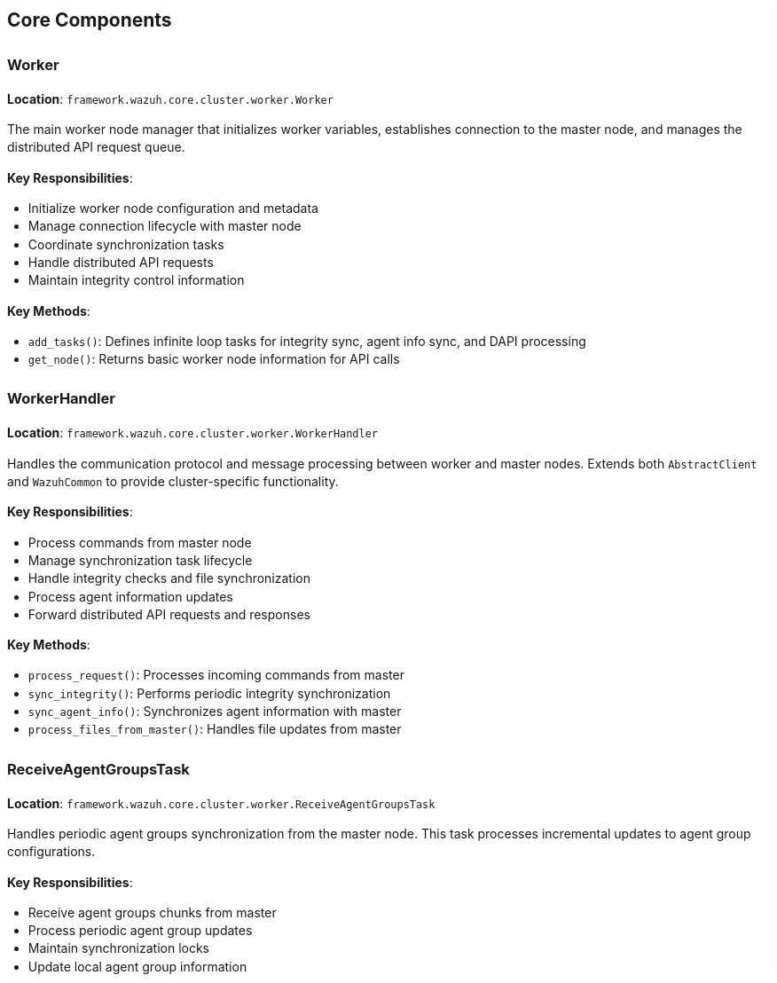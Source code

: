 ```mermaid
```

## Core Components

### Worker
**Location**: `framework.wazuh.core.cluster.worker.Worker`

The main worker node manager that initializes worker variables, establishes connection to the master node, and manages the distributed API request queue.

**Key Responsibilities**:
- Initialize worker node configuration and metadata
- Manage connection lifecycle with master node
- Coordinate synchronization tasks
- Handle distributed API requests
- Maintain integrity control information

**Key Methods**:
- `add_tasks()`: Defines infinite loop tasks for integrity sync, agent info sync, and DAPI processing
- `get_node()`: Returns basic worker node information for API calls

### WorkerHandler
**Location**: `framework.wazuh.core.cluster.worker.WorkerHandler`

Handles the communication protocol and message processing between worker and master nodes. Extends both `AbstractClient` and `WazuhCommon` to provide cluster-specific functionality.

**Key Responsibilities**:
- Process commands from master node
- Manage synchronization task lifecycle
- Handle integrity checks and file synchronization
- Process agent information updates
- Forward distributed API requests and responses

**Key Methods**:
- `process_request()`: Processes incoming commands from master
- `sync_integrity()`: Performs periodic integrity synchronization
- `sync_agent_info()`: Synchronizes agent information with master
- `process_files_from_master()`: Handles file updates from master

### ReceiveAgentGroupsTask
**Location**: `framework.wazuh.core.cluster.worker.ReceiveAgentGroupsTask`

Handles periodic agent groups synchronization from the master node. This task processes incremental updates to agent group configurations.

**Key Responsibilities**:
- Receive agent groups chunks from master
- Process periodic agent group updates
- Maintain synchronization locks
- Update local agent group information
